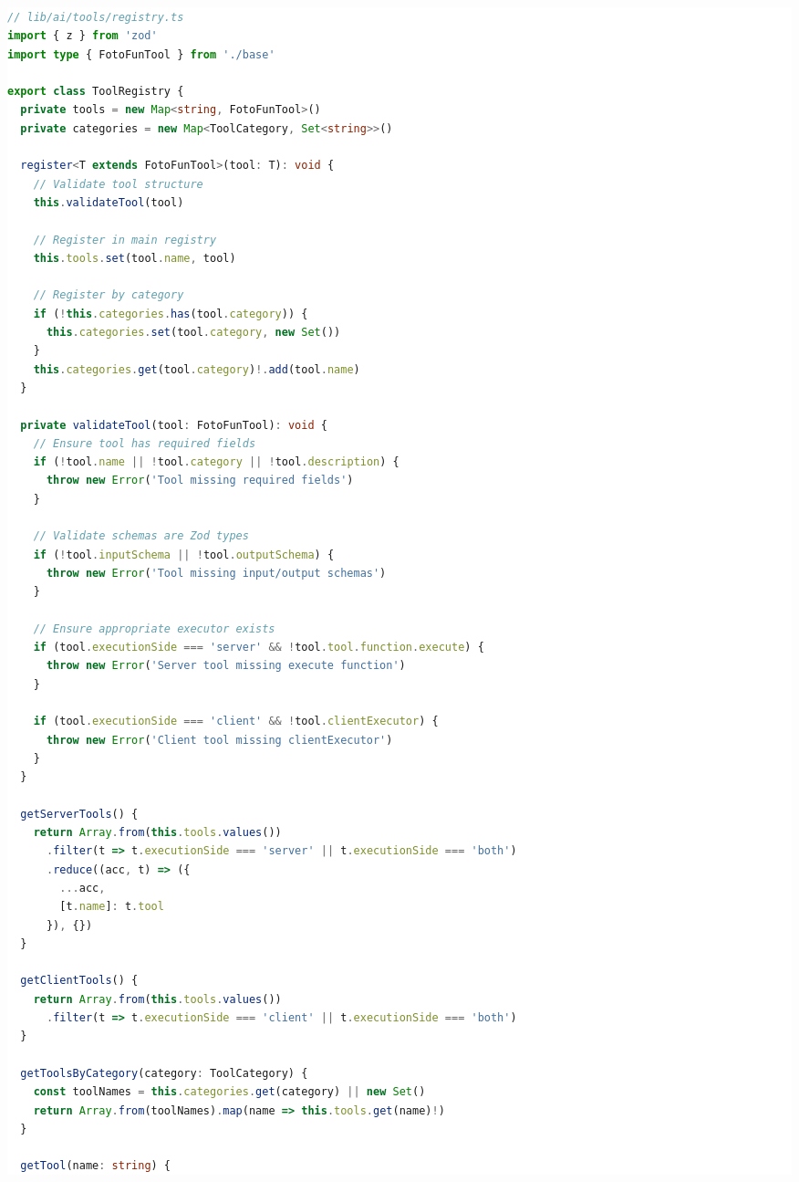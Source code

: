 ```typescript
// lib/ai/tools/registry.ts
import { z } from 'zod'
import type { FotoFunTool } from './base'

export class ToolRegistry {
  private tools = new Map<string, FotoFunTool>()
  private categories = new Map<ToolCategory, Set<string>>()
  
  register<T extends FotoFunTool>(tool: T): void {
    // Validate tool structure
    this.validateTool(tool)
    
    // Register in main registry
    this.tools.set(tool.name, tool)
    
    // Register by category
    if (!this.categories.has(tool.category)) {
      this.categories.set(tool.category, new Set())
    }
    this.categories.get(tool.category)!.add(tool.name)
  }
  
  private validateTool(tool: FotoFunTool): void {
    // Ensure tool has required fields
    if (!tool.name || !tool.category || !tool.description) {
      throw new Error('Tool missing required fields')
    }
    
    // Validate schemas are Zod types
    if (!tool.inputSchema || !tool.outputSchema) {
      throw new Error('Tool missing input/output schemas')
    }
    
    // Ensure appropriate executor exists
    if (tool.executionSide === 'server' && !tool.tool.function.execute) {
      throw new Error('Server tool missing execute function')
    }
    
    if (tool.executionSide === 'client' && !tool.clientExecutor) {
      throw new Error('Client tool missing clientExecutor')
    }
  }
  
  getServerTools() {
    return Array.from(this.tools.values())
      .filter(t => t.executionSide === 'server' || t.executionSide === 'both')
      .reduce((acc, t) => ({
        ...acc,
        [t.name]: t.tool
      }), {})
  }
  
  getClientTools() {
    return Array.from(this.tools.values())
      .filter(t => t.executionSide === 'client' || t.executionSide === 'both')
  }
  
  getToolsByCategory(category: ToolCategory) {
    const toolNames = this.categories.get(category) || new Set()
    return Array.from(toolNames).map(name => this.tools.get(name)!)
  }
  
  getTool(name: string) {
```